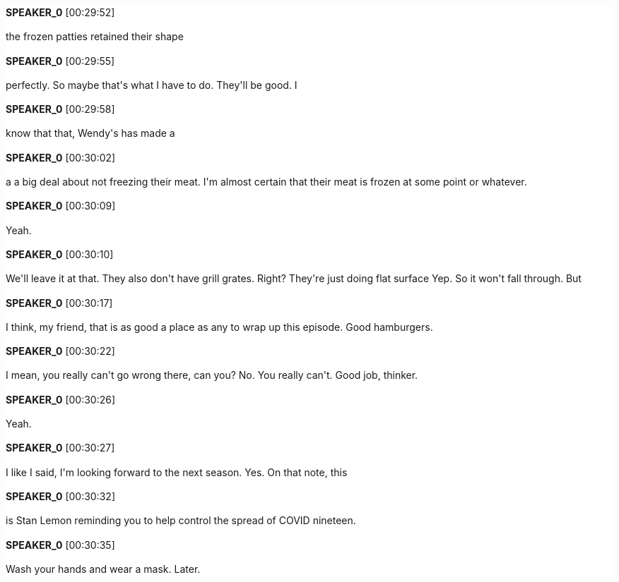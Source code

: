 **SPEAKER_0** [00:29:52]

the frozen patties retained their shape

**SPEAKER_0** [00:29:55]

perfectly. So maybe that's what I have to do. They'll be good. I

**SPEAKER_0** [00:29:58]

know that that, Wendy's has made a

**SPEAKER_0** [00:30:02]

a a big deal about not freezing their meat. I'm almost certain that their meat is frozen at some point or whatever.

**SPEAKER_0** [00:30:09]

Yeah.

**SPEAKER_0** [00:30:10]

We'll leave it at that. They also don't have grill grates. Right? They're just doing flat surface Yep. So it won't fall through. But

**SPEAKER_0** [00:30:17]

I think, my friend, that is as good a place as any to wrap up this episode. Good hamburgers.

**SPEAKER_0** [00:30:22]

I mean, you really can't go wrong there, can you? No. You really can't. Good job, thinker.

**SPEAKER_0** [00:30:26]

Yeah.

**SPEAKER_0** [00:30:27]

I like I said, I'm looking forward to the next season. Yes. On that note, this

**SPEAKER_0** [00:30:32]

is Stan Lemon reminding you to help control the spread of COVID nineteen.

**SPEAKER_0** [00:30:35]

Wash your hands and wear a mask. Later.

